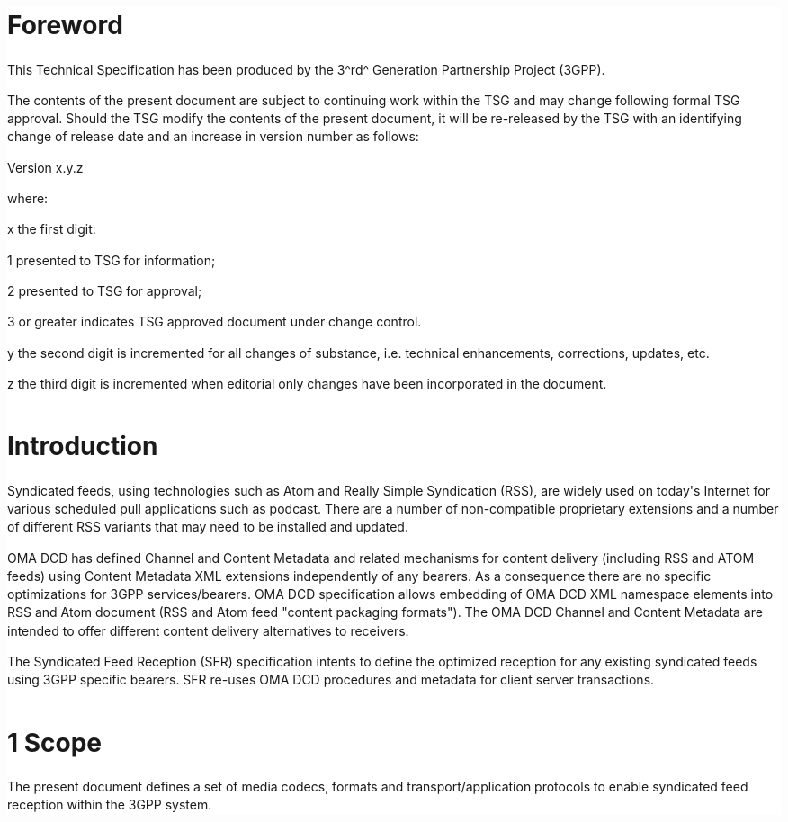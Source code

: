 Foreword
========

This Technical Specification has been produced by the 3^rd^ Generation
Partnership Project (3GPP).

The contents of the present document are subject to continuing work
within the TSG and may change following formal TSG approval. Should the
TSG modify the contents of the present document, it will be re-released
by the TSG with an identifying change of release date and an increase in
version number as follows:

Version x.y.z

where:

x the first digit:

1 presented to TSG for information;

2 presented to TSG for approval;

3 or greater indicates TSG approved document under change control.

y the second digit is incremented for all changes of substance, i.e.
technical enhancements, corrections, updates, etc.

z the third digit is incremented when editorial only changes have been
incorporated in the document.

Introduction
============

Syndicated feeds, using technologies such as Atom and Really Simple
Syndication (RSS), are widely used on today\'s Internet for various
scheduled pull applications such as podcast. There are a number of
non-compatible proprietary extensions and a number of different RSS
variants that may need to be installed and updated.

OMA DCD has defined Channel and Content Metadata and related mechanisms
for content delivery (including RSS and ATOM feeds) using Content
Metadata XML extensions independently of any bearers. As a consequence
there are no specific optimizations for 3GPP services/bearers. OMA DCD
specification allows embedding of OMA DCD XML namespace elements into
RSS and Atom document (RSS and Atom feed \"content packaging formats\").
The OMA DCD Channel and Content Metadata are intended to offer different
content delivery alternatives to receivers.

The Syndicated Feed Reception (SFR) specification intents to define the
optimized reception for any existing syndicated feeds using 3GPP
specific bearers. SFR re-uses OMA DCD procedures and metadata for client
server transactions.

1 Scope
=======

The present document defines a set of media codecs, formats and
transport/application protocols to enable syndicated feed reception
within the 3GPP system.
